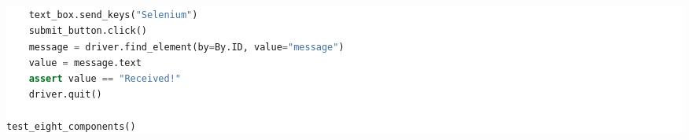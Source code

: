 ```python
    text_box.send_keys("Selenium")
    submit_button.click()
    message = driver.find_element(by=By.ID, value="message")
    value = message.text
    assert value == "Received!"
    driver.quit()

test_eight_components()
```